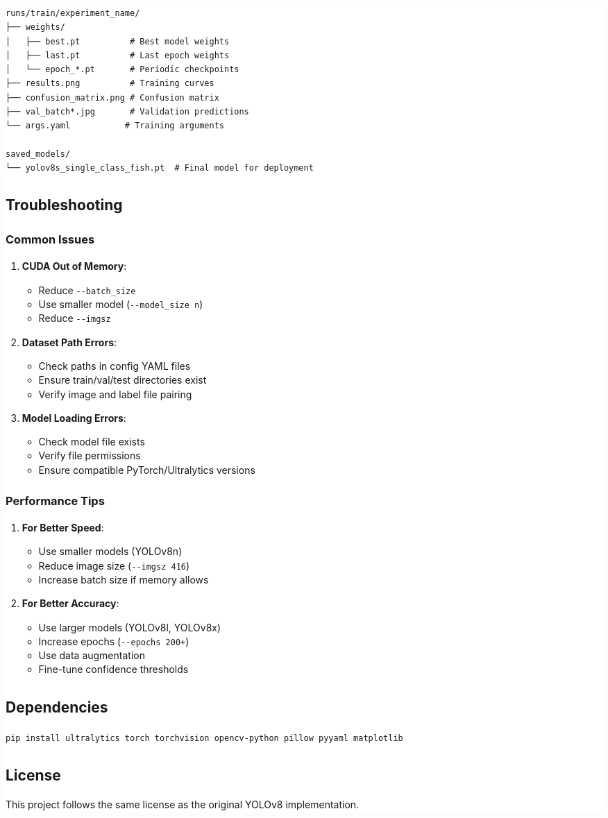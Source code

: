```
runs/train/experiment_name/
├── weights/
│   ├── best.pt          # Best model weights
│   ├── last.pt          # Last epoch weights
│   └── epoch_*.pt       # Periodic checkpoints
├── results.png          # Training curves
├── confusion_matrix.png # Confusion matrix
├── val_batch*.jpg       # Validation predictions
└── args.yaml           # Training arguments

saved_models/
└── yolov8s_single_class_fish.pt  # Final model for deployment
```

## Troubleshooting

### Common Issues

1. **CUDA Out of Memory**:
   - Reduce `--batch_size`
   - Use smaller model (`--model_size n`)
   - Reduce `--imgsz`

2. **Dataset Path Errors**:
   - Check paths in config YAML files
   - Ensure train/val/test directories exist
   - Verify image and label file pairing

3. **Model Loading Errors**:
   - Check model file exists
   - Verify file permissions
   - Ensure compatible PyTorch/Ultralytics versions

### Performance Tips

1. **For Better Speed**:
   - Use smaller models (YOLOv8n)
   - Reduce image size (`--imgsz 416`)
   - Increase batch size if memory allows

2. **For Better Accuracy**:
   - Use larger models (YOLOv8l, YOLOv8x)
   - Increase epochs (`--epochs 200+`)
   - Use data augmentation
   - Fine-tune confidence thresholds

## Dependencies

```bash
pip install ultralytics torch torchvision opencv-python pillow pyyaml matplotlib
```

## License

This project follows the same license as the original YOLOv8 implementation.